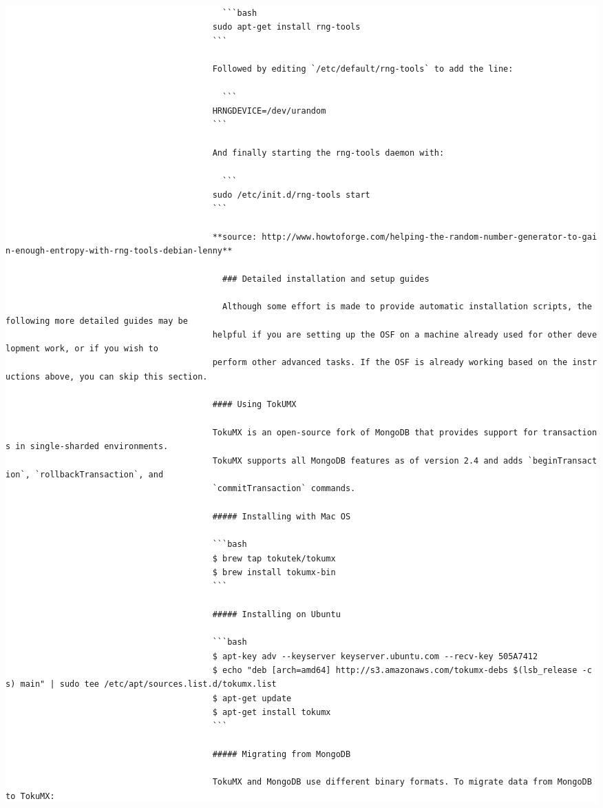                                                 ```bash
                                              sudo apt-get install rng-tools
                                              ```
                                              
                                              Followed by editing `/etc/default/rng-tools` to add the line:
                                                
                                                ```
                                              HRNGDEVICE=/dev/urandom
                                              ```
                                              
                                              And finally starting the rng-tools daemon with:
                                                
                                                ```
                                              sudo /etc/init.d/rng-tools start
                                              ```
                                              
                                              **source: http://www.howtoforge.com/helping-the-random-number-generator-to-gain-enough-entropy-with-rng-tools-debian-lenny**
                                                
                                                ### Detailed installation and setup guides
                                                
                                                Although some effort is made to provide automatic installation scripts, the following more detailed guides may be
                                              helpful if you are setting up the OSF on a machine already used for other development work, or if you wish to
                                              perform other advanced tasks. If the OSF is already working based on the instructions above, you can skip this section.
                                              
                                              #### Using TokUMX
                                              
                                              TokuMX is an open-source fork of MongoDB that provides support for transactions in single-sharded environments.
                                              TokuMX supports all MongoDB features as of version 2.4 and adds `beginTransaction`, `rollbackTransaction`, and
                                              `commitTransaction` commands.
                                              
                                              ##### Installing with Mac OS
                                              
                                              ```bash
                                              $ brew tap tokutek/tokumx
                                              $ brew install tokumx-bin
                                              ```
                                              
                                              ##### Installing on Ubuntu
                                              
                                              ```bash
                                              $ apt-key adv --keyserver keyserver.ubuntu.com --recv-key 505A7412
                                              $ echo "deb [arch=amd64] http://s3.amazonaws.com/tokumx-debs $(lsb_release -cs) main" | sudo tee /etc/apt/sources.list.d/tokumx.list
                                              $ apt-get update
                                              $ apt-get install tokumx
                                              ```
                                              
                                              ##### Migrating from MongoDB
                                              
                                              TokuMX and MongoDB use different binary formats. To migrate data from MongoDB to TokuMX:
                                                
